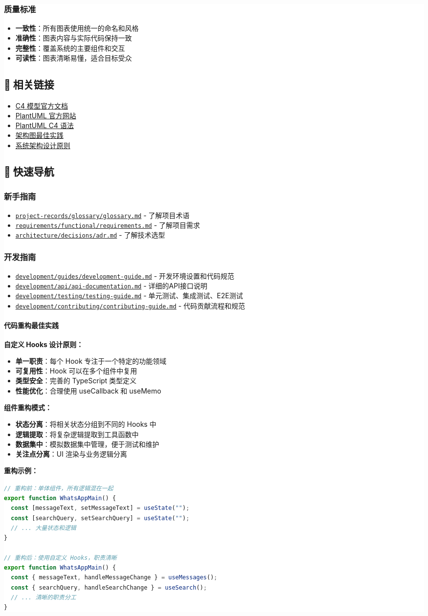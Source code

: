 ### 质量标准

- **一致性**：所有图表使用统一的命名和风格
- **准确性**：图表内容与实际代码保持一致
- **完整性**：覆盖系统的主要组件和交互
- **可读性**：图表清晰易懂，适合目标受众

## 🔗 相关链接

- [C4 模型官方文档](https://c4model.com/)
- [PlantUML 官方网站](https://plantuml.com/)
- [PlantUML C4 语法](https://github.com/plantuml-stdlib/C4-PlantUML)
- [架构图最佳实践](https://c4model.com/review/)
- [系统架构设计原则](https://docs.microsoft.com/en-us/azure/architecture/guide/)

## 🔗 快速导航

### 新手指南

- [`project-records/glossary/glossary.md`](./project-records/glossary/glossary.md) - 了解项目术语
- [`requirements/functional/requirements.md`](./requirements/functional/requirements.md) - 了解项目需求
- [`architecture/decisions/adr.md`](./architecture/decisions/adr.md) - 了解技术选型

### 开发指南

- [`development/guides/development-guide.md`](./development/guides/development-guide.md) - 开发环境设置和代码规范
- [`development/api/api-documentation.md`](./development/api/api-documentation.md) - 详细的API接口说明
- [`development/testing/testing-guide.md`](./development/testing/testing-guide.md) - 单元测试、集成测试、E2E测试
- [`development/contributing/contributing-guide.md`](./development/contributing/contributing-guide.md) - 代码贡献流程和规范

#### 代码重构最佳实践

**自定义 Hooks 设计原则：**

- **单一职责**：每个 Hook 专注于一个特定的功能领域
- **可复用性**：Hook 可以在多个组件中复用
- **类型安全**：完善的 TypeScript 类型定义
- **性能优化**：合理使用 useCallback 和 useMemo

**组件重构模式：**

- **状态分离**：将相关状态分组到不同的 Hooks 中
- **逻辑提取**：将复杂逻辑提取到工具函数中
- **数据集中**：模拟数据集中管理，便于测试和维护
- **关注点分离**：UI 渲染与业务逻辑分离

**重构示例：**

```typescript
// 重构前：单体组件，所有逻辑混在一起
export function WhatsAppMain() {
  const [messageText, setMessageText] = useState("");
  const [searchQuery, setSearchQuery] = useState("");
  // ... 大量状态和逻辑
}

// 重构后：使用自定义 Hooks，职责清晰
export function WhatsAppMain() {
  const { messageText, handleMessageChange } = useMessages();
  const { searchQuery, handleSearchChange } = useSearch();
  // ... 清晰的职责分工
}
```
